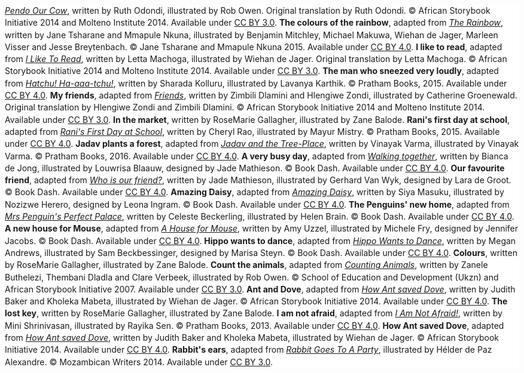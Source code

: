 [_Pendo Our Cow_](https://africanstorybook.org/reader.php?id=11991&d=0&a=1), written by Ruth Odondi, illustrated by Rob Owen. Original translation by Ruth Odondi. © African Storybook Initiative 2014 and Molteno Institute 2014. Available under  [CC BY 3.0](https://creativecommons.org/licenses/by/3.0/).  **The colours of the rainbow**, adapted from [_The Rainbow_](https://africanstorybook.org/reader.php?id=10179&d=0&a=0), written by Jane Tsharane and Mmapule Nkuna, illustrated by Benjamin Mitchley, Michael Makuwa, Wiehan de Jager, Marleen Visser and Jesse Breytenbach. © Jane Tsharane and Mmapule Nkuna 2015. Available under  [CC BY 4.0](https://creativecommons.org/licenses/by/4.0/).  **I like to read**, adapted from [_I Like To Read_](https://africanstorybook.org/reader.php?id=10547&d=0&a=1), written by Letta Machoga, illustrated by Wiehan de Jager. Original translation by Letta Machoga. © African Storybook Initiative 2014 and Molteno Institute 2014. Available under  [CC BY 3.0](https://creativecommons.org/licenses/by/3.0/).  **The man who sneezed very loudly**, adapted from [_Hatchu! Ha-aaa-tchu!_](https://storyweaver.org.in/stories/8712-hatchu-ha-aaa-tchu), written by Sharada Kolluru, illustrated by Lavanya Karthik. © Pratham Books, 2015. Available under  [CC BY 4.0](https://creativecommons.org/licenses/by/4.0/).  **My friends**, adapted from [_Friends_](https://africanstorybook.org/reader.php?id=9879), written by Zimbili Dlamini and Hlengiwe Zondi, illustrated by Catherine Groenewald. Original translation by Hlengiwe Zondi and Zimbili Dlamini. © African Storybook Initiative 2014 and Molteno Institute 2014. Available under  [CC BY 3.0](https://creativecommons.org/licenses/by/3.0/).  **In the market**, written by RoseMarie Gallagher, illustrated by Zane Balode.  **Rani's first day at school**, adapted from [_Rani's First Day at School_](https://storyweaver.org.in/stories/98-rani-s-first-day-at-school), written by Cheryl Rao, illustrated by Mayur Mistry. © Pratham Books, 2015. Available under  [CC BY 4.0](https://creativecommons.org/licenses/by/4.0/).  **Jadav plants a forest**, adapted from [_Jadav and the Tree-Place_](https://storyweaver.org.in/stories/5052-jadav-and-the-tree-place), written by Vinayak Varma, illustrated by Vinayak Varma. © Pratham Books, 2016. Available under  [CC BY 4.0](https://creativecommons.org/licenses/by/4.0/).  **A very busy day**, adapted from [_Walking together_](https://bookdash.org/walking-together-by-louwrisa-blaauw-bianca-de-jong-and-jade-mathieson/), written by Bianca de Jong, illustrated by Louwrisa Blaauw, designed by Jade Mathieson. © Book Dash. Available under  [CC BY 4.0](https://creativecommons.org/licenses/by/4.0/).  **Our favourite friend**, adapted from [_Who is our friend?_](https://bookdash.org/friend-gerhard-van-wyk-jade-mathieson-lara-de-groot/), written by Jade Mathieson, illustrated by Gerhard Van Wyk, designed by Lara de Groot. © Book Dash. Available under  [CC BY 4.0](https://creativecommons.org/licenses/by/4.0/).  **Amazing Daisy**, adapted from [_Amazing Daisy_](https://bookdash.org/amazing-daisy-by-nozizwe-herero-siya-masuku-and-leona-ingram/), written by Siya Masuku, illustrated by Nozizwe Herero, designed by Leona Ingram. © Book Dash. Available under  [CC BY 4.0](https://creativecommons.org/licenses/by/4.0/).  **The Penguins' new home**, adapted from [_Mrs Penguin's Perfect Palace_](https://bookdash.org/mrs-penguins-perfect-palace-helen-brain-celeste-beckerling/), written by Celeste Beckerling, illustrated by Helen Brain. © Book Dash. Available under  [CC BY 4.0](https://creativecommons.org/licenses/by/4.0/).  **A new house for Mouse**, adapted from [_A House for Mouse_](https://bookdash.org/a-house-for-mouse-by-michele-fry-amy-uzzell-and-jennifer-jacobs/), written by Amy Uzzel, illustrated by Michele Fry, designed by Jennifer Jacobs. © Book Dash. Available under  [CC BY 4.0](https://creativecommons.org/licenses/by/4.0/).  **Hippo wants to dance**, adapted from [_Hippo Wants to Dance_](https://bookdash.org/hippo-wants-dance-megan-andrews-sam-beckbessinger-marisa-steyn/), written by Megan Andrews, illustrated by Sam Beckbessinger, designed by Marisa Steyn. © Book Dash. Available under  [CC BY 4.0](https://creativecommons.org/licenses/by/4.0/).  **Colours**, written by RoseMarie Gallagher, illustrated by Zane Balode.  **Count the animals**, adapted from [_Counting Animals_](https://africanstorybook.org/reader.php?id=9671&d=0&a=1), written by Zanele Buthelezi, Thembani Dladla and Clare Verbeek, illustrated by Rob Owen. © School of Education and Development (Ukzn) and African Storybook Initiative 2007. Available under  [CC BY 3.0](https://creativecommons.org/licenses/by/3.0/).  **Ant and Dove**, adapted from [_How Ant saved Dove_](https://africanstorybook.org/reader.php?id=2076&d=0&a=1), written by Judith Baker and Kholeka Mabeta, illustrated by Wiehan de Jager. © African Storybook Initiative 2014. Available under  [CC BY 4.0](https://creativecommons.org/licenses/by/4.0/).  **The lost key**, written by RoseMarie Gallagher, illustrated by Zane Balode.  **I am not afraid**, adapted from [_I Am Not Afraid!_](https://storyweaver.org.in/stories/959-i-am-not-afraid), written by Mini Shrinivasan, illustrated by Rayika Sen. © Pratham Books, 2013. Available under  [CC BY 4.0](https://creativecommons.org/licenses/by/4.0/).  **How Ant saved Dove**, adapted from [_How Ant saved Dove_](https://africanstorybook.org/reader.php?id=2076&d=0&a=1), written by Judith Baker and Kholeka Mabeta, illustrated by Wiehan de Jager. © African Storybook Initiative 2014. Available under  [CC BY 4.0](https://creativecommons.org/licenses/by/4.0/).  **Rabbit's ears**, adapted from [_Rabbit Goes To A Party_](https://africanstorybook.org/reader.php?id=10110&d=0&a=1), illustrated by Hélder de Paz Alexandre. © Mozambican Writers 2014. Available under  [CC BY 3.0](https://creativecommons.org/licenses/by/3.0/).